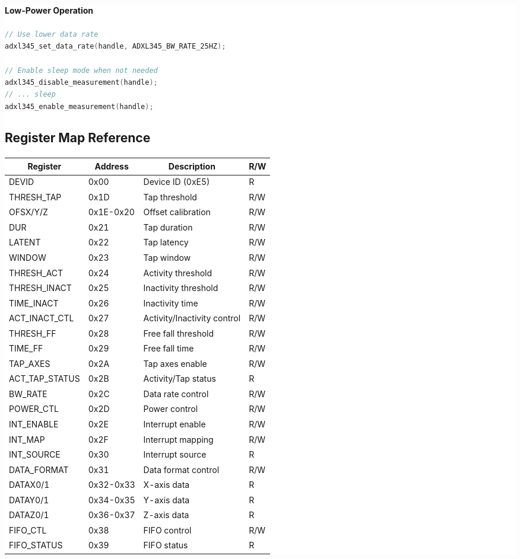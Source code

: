 #### Low-Power Operation
```c
// Use lower data rate
adxl345_set_data_rate(handle, ADXL345_BW_RATE_25HZ);

// Enable sleep mode when not needed
adxl345_disable_measurement(handle);
// ... sleep
adxl345_enable_measurement(handle);
```

## Register Map Reference

| Register | Address | Description | R/W |
|----------|---------|-------------|-----|
| DEVID | 0x00 | Device ID (0xE5) | R |
| THRESH_TAP | 0x1D | Tap threshold | R/W |
| OFSX/Y/Z | 0x1E-0x20 | Offset calibration | R/W |
| DUR | 0x21 | Tap duration | R/W |
| LATENT | 0x22 | Tap latency | R/W |
| WINDOW | 0x23 | Tap window | R/W |
| THRESH_ACT | 0x24 | Activity threshold | R/W |
| THRESH_INACT | 0x25 | Inactivity threshold | R/W |
| TIME_INACT | 0x26 | Inactivity time | R/W |
| ACT_INACT_CTL | 0x27 | Activity/Inactivity control | R/W |
| THRESH_FF | 0x28 | Free fall threshold | R/W |
| TIME_FF | 0x29 | Free fall time | R/W |
| TAP_AXES | 0x2A | Tap axes enable | R/W |
| ACT_TAP_STATUS | 0x2B | Activity/Tap status | R |
| BW_RATE | 0x2C | Data rate control | R/W |
| POWER_CTL | 0x2D | Power control | R/W |
| INT_ENABLE | 0x2E | Interrupt enable | R/W |
| INT_MAP | 0x2F | Interrupt mapping | R/W |
| INT_SOURCE | 0x30 | Interrupt source | R |
| DATA_FORMAT | 0x31 | Data format control | R/W |
| DATAX0/1 | 0x32-0x33 | X-axis data | R |
| DATAY0/1 | 0x34-0x35 | Y-axis data | R |
| DATAZ0/1 | 0x36-0x37 | Z-axis data | R |
| FIFO_CTL | 0x38 | FIFO control | R/W |
| FIFO_STATUS | 0x39 | FIFO status | R |
